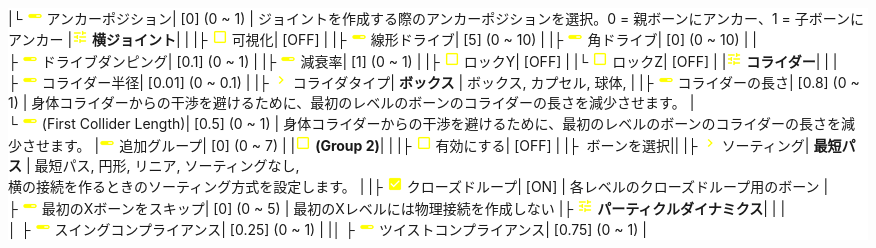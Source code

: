 |<nobr>└&nbsp;<img src="/images/icon/ic_slider.png" alt="slider icon"/> アンカーポジション</nobr>| [0] (0 ~ 1) | ジョイントを作成する際のアンカーポジションを選択。0 = 親ボーンにアンカー、1 = 子ボーンにアンカー
|<nobr><img src="/images/icon/ic_tune.png" alt="tune icon"/> <b>横ジョイント</b></nobr>| | 
|<nobr>├&nbsp;<img src="/images/icon/ic_check_off.png" alt="check off icon"/> 可視化</nobr>| [OFF] | 
|<nobr>├&nbsp;<img src="/images/icon/ic_slider.png" alt="slider icon"/> 線形ドライブ</nobr>| [5] (0 ~ 10) | 
|<nobr>├&nbsp;<img src="/images/icon/ic_slider.png" alt="slider icon"/> 角ドライブ</nobr>| [0] (0 ~ 10) | 
|<nobr>├&nbsp;<img src="/images/icon/ic_slider.png" alt="slider icon"/> ドライブダンピング</nobr>| [0.1] (0 ~ 1) | 
|<nobr>├&nbsp;<img src="/images/icon/ic_slider.png" alt="slider icon"/> 減衰率</nobr>| [1] (0 ~ 1) | 
|<nobr>├&nbsp;<img src="/images/icon/ic_check_off.png" alt="check off icon"/> ロックY</nobr>| [OFF] | 
|<nobr>└&nbsp;<img src="/images/icon/ic_check_off.png" alt="check off icon"/> ロックZ</nobr>| [OFF] | 
|<nobr><img src="/images/icon/ic_tune.png" alt="tune icon"/> <b>コライダー</b></nobr>| | 
|<nobr>├&nbsp;<img src="/images/icon/ic_slider.png" alt="slider icon"/> コライダー半径</nobr>| [0.01] (0 ~ 0.1) | 
|<nobr>├&nbsp;<img src="/images/icon/ic_chevron.png" alt="chevron icon"/> コライダタイプ</nobr>| **ボックス** | ボックス, カプセル, 球体,  |
|<nobr>├&nbsp;<img src="/images/icon/ic_slider.png" alt="slider icon"/> コライダーの長さ</nobr>| [0.8] (0 ~ 1) | 身体コライダーからの干渉を避けるために、最初のレベルのボーンのコライダーの長さを減少させます。
|<nobr>└&nbsp;<img src="/images/icon/ic_slider.png" alt="slider icon"/> (First Collider Length)</nobr>| [0.5] (0 ~ 1) | 身体コライダーからの干渉を避けるために、最初のレベルのボーンのコライダーの長さを減少させます。
|<nobr><img src="/images/icon/ic_slider.png" alt="slider icon"/> 追加グループ</nobr>| [0] (0 ~ 7) | 
|<nobr><img src="/images/icon/ic_check_off.png" alt="check off icon"/> <b>(Group 2)</b></nobr>| | 
|<nobr>├&nbsp;<img src="/images/icon/ic_check_off.png" alt="check off icon"/> 有効にする</nobr>| [OFF] | 
|<nobr>├&nbsp; ボーンを選択</nobr>|| 
|<nobr>├&nbsp;<img src="/images/icon/ic_chevron.png" alt="chevron icon"/> ソーティング</nobr>| **最短パス** | 最短パス, 円形, リニア, ソーティングなし, <br/>横の接続を作るときのソーティング方式を設定します。 |
|<nobr>├&nbsp;<img src="/images/icon/ic_check_on.png" alt="check on icon"/> クローズドループ</nobr>| [ON] | 各レベルのクローズドループ用のボーン
|<nobr>├&nbsp;<img src="/images/icon/ic_slider.png" alt="slider icon"/> 最初のXボーンをスキップ</nobr>| [0] (0 ~ 5) | 最初のXレベルには物理接続を作成しない
|<nobr>├&nbsp;<img src="/images/icon/ic_tune.png" alt="tune icon"/> <b>パーティクルダイナミクス</b></nobr>| | 
|<nobr>│&nbsp;├&nbsp;<img src="/images/icon/ic_slider.png" alt="slider icon"/> スイングコンプライアンス</nobr>| [0.25] (0 ~ 1) | 
|<nobr>│&nbsp;├&nbsp;<img src="/images/icon/ic_slider.png" alt="slider icon"/> ツイストコンプライアンス</nobr>| [0.75] (0 ~ 1) | 